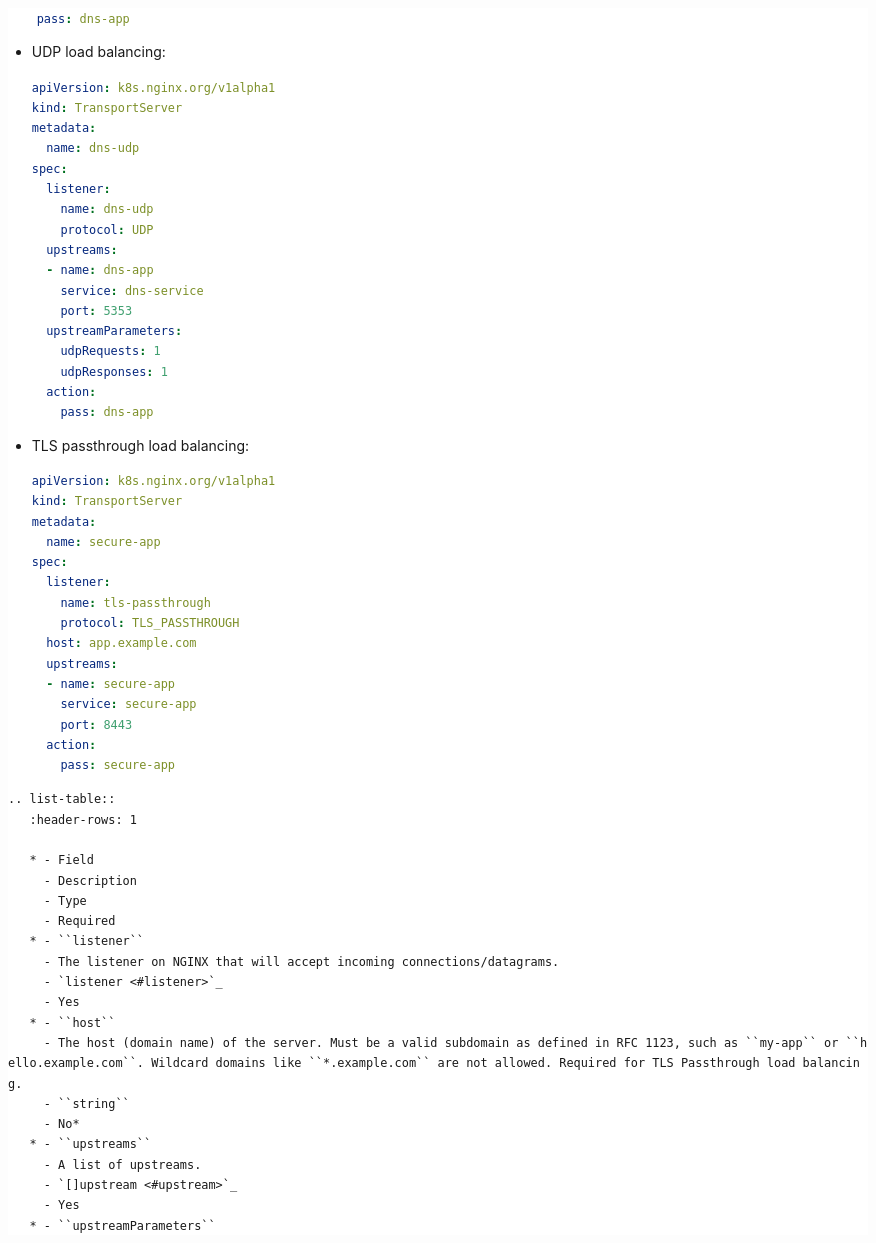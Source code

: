   ```yaml
      pass: dns-app
  ```
* UDP load balancing:
  ```yaml
  apiVersion: k8s.nginx.org/v1alpha1
  kind: TransportServer
  metadata:
    name: dns-udp
  spec:
    listener:
      name: dns-udp 
      protocol: UDP
    upstreams:
    - name: dns-app
      service: dns-service
      port: 5353
    upstreamParameters:
      udpRequests: 1
      udpResponses: 1
    action:
      pass: dns-app
  ```
* TLS passthrough load balancing:
  ```yaml
  apiVersion: k8s.nginx.org/v1alpha1
  kind: TransportServer
  metadata:
    name: secure-app
  spec:
    listener:
      name: tls-passthrough
      protocol: TLS_PASSTHROUGH
    host: app.example.com
    upstreams:
    - name: secure-app
      service: secure-app
      port: 8443
    action:
      pass: secure-app
  ```

```eval_rst
.. list-table::
   :header-rows: 1

   * - Field
     - Description
     - Type
     - Required
   * - ``listener``
     - The listener on NGINX that will accept incoming connections/datagrams.
     - `listener <#listener>`_
     - Yes
   * - ``host``
     - The host (domain name) of the server. Must be a valid subdomain as defined in RFC 1123, such as ``my-app`` or ``hello.example.com``. Wildcard domains like ``*.example.com`` are not allowed. Required for TLS Passthrough load balancing.
     - ``string``
     - No*
   * - ``upstreams``
     - A list of upstreams.
     - `[]upstream <#upstream>`_
     - Yes
   * - ``upstreamParameters``
```